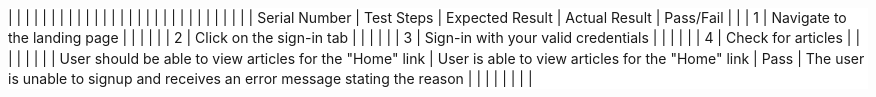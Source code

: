 |                 |                                                                                                              |                                                                                                                                   |                                                                                                           |           |                                                                                                                                      |
|                 |                                                                                                              |                                                                                                                                   |                                                                                                           |           |                                                                                                                                      |
|                 |                                                                                                              |                                                                                                                                   |                                                                                                           |           |                                                                                                                                      |
|                 |                                                                                                              |                                                                                                                                   |                                                                                                           |           |                                                                                                                                      |
| Serial Number   | Test Steps                                                                                                   | Expected Result                                                                                                                   | Actual Result                                                                                             | Pass/Fail |                                                                                                                                      |
| 1               | Navigate to the landing page                                                                                 |                                                                                                                                   |                                                                                                           |           |                                                                                                                                      |
| 2               | Click on the sign-in tab                                                                                     |                                                                                                                                   |                                                                                                           |           |                                                                                                                                      |
| 3               | Sign-in with your valid credentials                                                                          |                                                                                                                                   |                                                                                                           |           |                                                                                                                                      |
| 4               | Check for articles                                                                                           |                                                                                                                                   |                                                                                                           |           |                                                                                                                                      |
|                 |                                                                                                              | User should be able to view articles for the "Home" link                                                                          | User is able to view articles for the "Home" link                                                         | Pass      | The user is unable to signup and receives an error message stating the reason                                                        |
|                 |                                                                                                              |                                                                                                                                   |                                                                                                           |           |                                                                                                                                      |